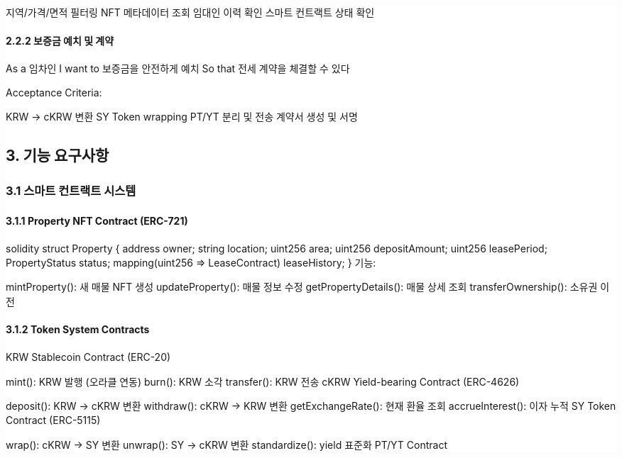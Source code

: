 지역/가격/면적 필터링
NFT 메타데이터 조회
임대인 이력 확인
스마트 컨트랙트 상태 확인
#### 2.2.2 보증금 예치 및 계약
As a 임차인
I want to 보증금을 안전하게 예치
So that 전세 계약을 체결할 수 있다

Acceptance Criteria:

KRW → cKRW 변환
SY Token wrapping
PT/YT 분리 및 전송
계약서 생성 및 서명
## 3. 기능 요구사항
### 3.1 스마트 컨트랙트 시스템
#### 3.1.1 Property NFT Contract (ERC-721)
solidity
struct Property {
    address owner;
    string location;
    uint256 area;
    uint256 depositAmount;
    uint256 leasePeriod;
    PropertyStatus status;
    mapping(uint256 => LeaseContract) leaseHistory;
}
기능:

mintProperty(): 새 매물 NFT 생성
updateProperty(): 매물 정보 수정
getPropertyDetails(): 매물 상세 조회
transferOwnership(): 소유권 이전
#### 3.1.2 Token System Contracts
KRW Stablecoin Contract (ERC-20)

mint(): KRW 발행 (오라클 연동)
burn(): KRW 소각
transfer(): KRW 전송
cKRW Yield-bearing Contract (ERC-4626)

deposit(): KRW → cKRW 변환
withdraw(): cKRW → KRW 변환
getExchangeRate(): 현재 환율 조회
accrueInterest(): 이자 누적
SY Token Contract (ERC-5115)

wrap(): cKRW → SY 변환
unwrap(): SY → cKRW 변환
standardize(): yield 표준화
PT/YT Contract
